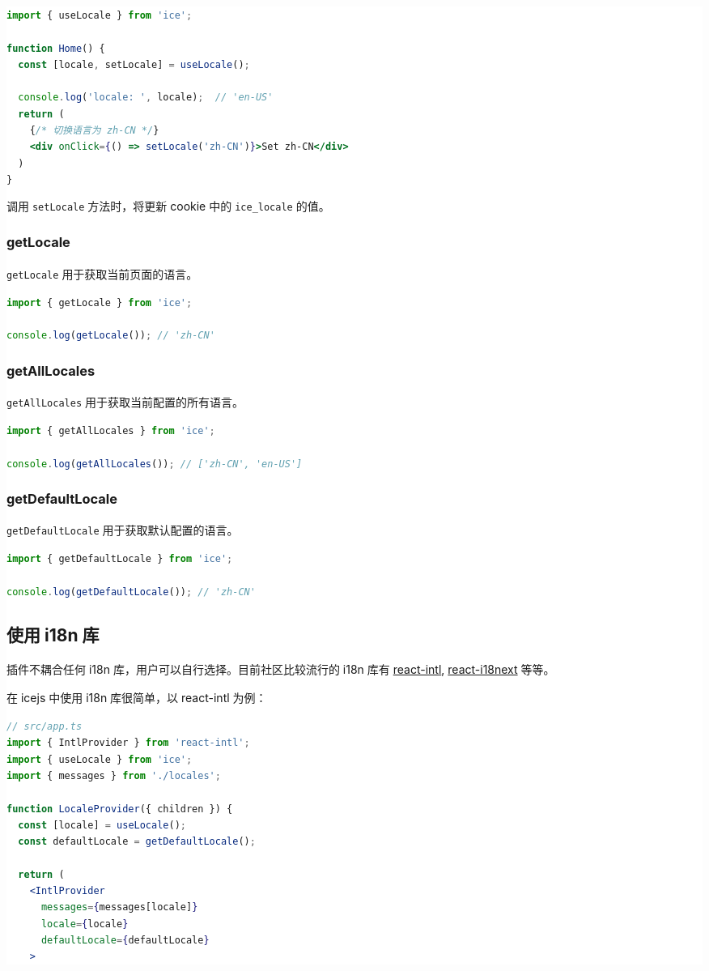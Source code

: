 ```jsx
import { useLocale } from 'ice';

function Home() {
  const [locale, setLocale] = useLocale();
  
  console.log('locale: ', locale);  // 'en-US'
  return (
    {/* 切换语言为 zh-CN */}
    <div onClick={() => setLocale('zh-CN')}>Set zh-CN</div>
  )
}
```

调用 `setLocale` 方法时，将更新 cookie 中的 `ice_locale` 的值。

### getLocale

`getLocale` 用于获取当前页面的语言。
```jsx
import { getLocale } from 'ice';

console.log(getLocale()); // 'zh-CN'
```

### getAllLocales

`getAllLocales` 用于获取当前配置的所有语言。

```jsx
import { getAllLocales } from 'ice';

console.log(getAllLocales()); // ['zh-CN', 'en-US']
```

### getDefaultLocale

`getDefaultLocale` 用于获取默认配置的语言。

```jsx
import { getDefaultLocale } from 'ice';

console.log(getDefaultLocale()); // 'zh-CN'
```

## 使用 i18n 库

插件不耦合任何 i18n 库，用户可以自行选择。目前社区比较流行的 i18n 库有 [react-intl](https://formatjs.io/docs/getting-started/installation/), [react-i18next](https://react.i18next.com/) 等等。

在 icejs 中使用 i18n 库很简单，以 react-intl 为例：

```jsx
// src/app.ts
import { IntlProvider } from 'react-intl';
import { useLocale } from 'ice';
import { messages } from './locales';

function LocaleProvider({ children }) {
  const [locale] = useLocale();
  const defaultLocale = getDefaultLocale();

  return (
    <IntlProvider 
      messages={messages[locale]} 
      locale={locale}
      defaultLocale={defaultLocale}
    >
```

  [LOCALES.ENGLISH]: {
  [LOCALES.ZH_CN]: {